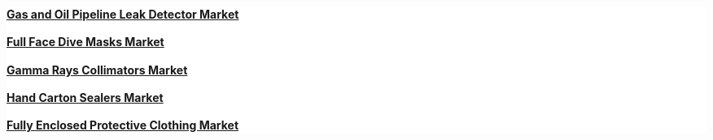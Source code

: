 <p><strong><p><a href="https://github.com/naulasulakr0/Market-Research-Report-List-1/blob/main/gas-and-oil-pipeline-leak-detector-market.md?utm_campaign=110&utm_medium=6&utm_source=Github&utm_content=ia&utm_term=08032025&utm_id=graphite-thermal-pads">Gas and Oil Pipeline Leak Detector Market</a></p><p><a href="https://github.com/daemluari/Market-Research-Report-List-1/blob/main/full-face-dive-masks-market.md?utm_campaign=110&utm_medium=6&utm_source=Github&utm_content=ia&utm_term=08032025&utm_id=graphite-thermal-pads">Full Face Dive Masks Market</a></p><p><a href="https://github.com/haimamuirev8/Market-Research-Report-List-1/blob/main/gamma-rays-collimators-market.md?utm_campaign=110&utm_medium=6&utm_source=Github&utm_content=ia&utm_term=08032025&utm_id=graphite-thermal-pads">Gamma Rays Collimators Market</a></p><p><a href="https://github.com/giardafshaxb/Market-Research-Report-List-1/blob/main/hand-carton-sealers-market.md?utm_campaign=110&utm_medium=6&utm_source=Github&utm_content=ia&utm_term=08032025&utm_id=graphite-thermal-pads">Hand Carton Sealers Market</a></p><p><a href="https://github.com/iquiseeboli/Market-Research-Report-List-1/blob/main/fully-enclosed-protective-clothing-market.md?utm_campaign=110&utm_medium=6&utm_source=Github&utm_content=ia&utm_term=08032025&utm_id=graphite-thermal-pads">Fully Enclosed Protective Clothing Market</a></p></strong></p>